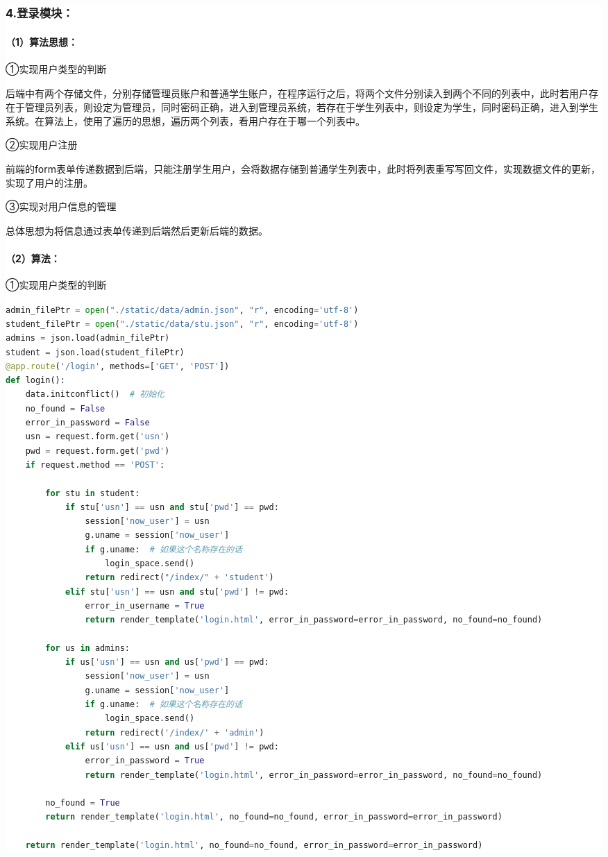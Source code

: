 
### 	4.登录模块：

#### （1）算法思想：

①实现用户类型的判断

后端中有两个存储文件，分别存储管理员账户和普通学生账户，在程序运行之后，将两个文件分别读入到两个不同的列表中，此时若用户存在于管理员列表，则设定为管理员，同时密码正确，进入到管理员系统，若存在于学生列表中，则设定为学生，同时密码正确，进入到学生系统。在算法上，使用了遍历的思想，遍历两个列表，看用户存在于哪一个列表中。

②实现用户注册

前端的form表单传递数据到后端，只能注册学生用户，会将数据存储到普通学生列表中，此时将列表重写写回文件，实现数据文件的更新，实现了用户的注册。

③实现对用户信息的管理

总体思想为将信息通过表单传递到后端然后更新后端的数据。

#### （2）算法：

①实现用户类型的判断

```Python
admin_filePtr = open("./static/data/admin.json", "r", encoding='utf-8')
student_filePtr = open("./static/data/stu.json", "r", encoding='utf-8')
admins = json.load(admin_filePtr)
student = json.load(student_filePtr)
@app.route('/login', methods=['GET', 'POST'])
def login():
    data.initconflict()  # 初始化
    no_found = False
    error_in_password = False
    usn = request.form.get('usn')
    pwd = request.form.get('pwd')
    if request.method == 'POST':

        for stu in student:
            if stu['usn'] == usn and stu['pwd'] == pwd:
                session['now_user'] = usn
                g.uname = session['now_user']
                if g.uname:  # 如果这个名称存在的话
                    login_space.send()
                return redirect("/index/" + 'student')
            elif stu['usn'] == usn and stu['pwd'] != pwd:
                error_in_username = True
                return render_template('login.html', error_in_password=error_in_password, no_found=no_found)

        for us in admins:
            if us['usn'] == usn and us['pwd'] == pwd:
                session['now_user'] = usn
                g.uname = session['now_user']
                if g.uname:  # 如果这个名称存在的话
                    login_space.send()
                return redirect('/index/' + 'admin')
            elif us['usn'] == usn and us['pwd'] != pwd:
                error_in_password = True
                return render_template('login.html', error_in_password=error_in_password, no_found=no_found)

        no_found = True
        return render_template('login.html', no_found=no_found, error_in_password=error_in_password)

    return render_template('login.html', no_found=no_found, error_in_password=error_in_password)
```
